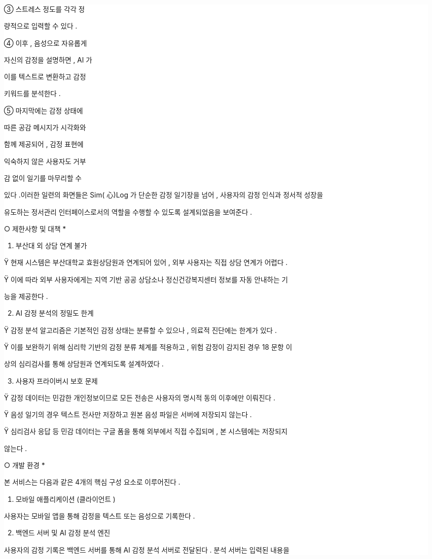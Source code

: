 ③ 스트레스 정도를 각각 정

량적으로 입력할 수 있다 .

④ 이후 , 음성으로 자유롭게 

자신의 감정을 설명하면 , AI 가

이를 텍스트로 변환하고 감정 

키워드를 분석한다 .

⑤ 마지막에는 감정 상태에 

따른 공감 메시지가 시각화와 

함께 제공되어 , 감정 표현에 

익숙하지 않은 사용자도 거부 

감 없이 일기를 마무리할 수

있다 .이러한 일련의 화면들은 Sim( 心)Log 가 단순한 감정 일기장을 넘어 , 사용자의 감정 인식과 정서적 성장을 

유도하는 정서관리 인터페이스로서의 역할을 수행할 수 있도록 설계되었음을 보여준다 .

○ 제한사항 및 대책 *

1) 부산대 외 상담 연계 불가 

Ÿ 현재 시스템은 부산대학교 효원상담원과 연계되어 있어 , 외부 사용자는 직접 상담 연계가 어렵다 .

Ÿ 이에 따라 외부 사용자에게는 지역 기반 공공 상담소나 정신건강복지센터 정보를 자동 안내하는 기

능을 제공한다 .

2) AI 감정 분석의 정밀도 한계 

Ÿ 감정 분석 알고리즘은 기본적인 감정 상태는 분류할 수 있으나 , 의료적 진단에는 한계가 있다 .

Ÿ 이를 보완하기 위해 심리학 기반의 감정 분류 체계를 적용하고 , 위험 감정이 감지된 경우 18 문항 이

상의 심리검사를 통해 상담원과 연계되도록 설계하였다 .

3) 사용자 프라이버시 보호 문제 

Ÿ 감정 데이터는 민감한 개인정보이므로 모든 전송은 사용자의 명시적 동의 이후에만 이뤄진다 .

Ÿ 음성 일기의 경우 텍스트 전사만 저장하고 원본 음성 파일은 서버에 저장되지 않는다 .

Ÿ 심리검사 응답 등 민감 데이터는 구글 폼을 통해 외부에서 직접 수집되며 , 본 시스템에는 저장되지 

않는다 .

○ 개발 환경 *

본 서비스는 다음과 같은 4개의 핵심 구성 요소로 이루어진다 .

1) 모바일 애플리케이션 (클라이언트 )

사용자는 모바일 앱을 통해 감정을 텍스트 또는 음성으로 기록한다 .

2) 백엔드 서버 및 AI 감정 분석 엔진 

사용자의 감정 기록은 백엔드 서버를 통해 AI 감정 분석 서버로 전달된다 . 분석 서버는 입력된 내용을 
